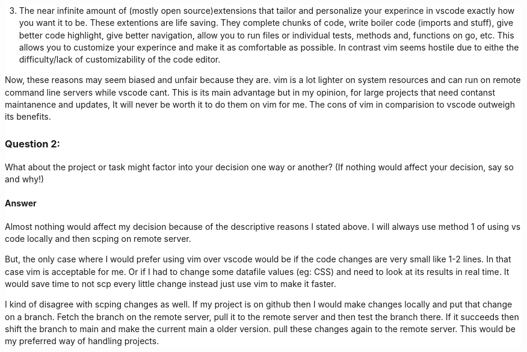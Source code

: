 3. The near infinite amount of (mostly open source)extensions that tailor and personalize your experince in vscode exactly how you want it to be. These extentions are life saving. They complete chunks of code, write boiler code (imports and stuff), give better code highlight, give better navigation, allow you to run files or individual tests, methods and, functions on go, etc. This allows you to customize your experince and make it as comfortable as possible. In contrast vim seems hostile due to eithe the difficulty/lack of customizability of the code editor.

Now, these reasons may seem biased and unfair because they are. vim is a lot lighter on system resources and can run on remote command line servers while vscode cant. This is its main advantage but in my opinion, for large projects that need contanst maintanence and updates, It will never be worth it to do them on vim for me. The cons of vim in comparision to vscode outweigh its benefits.

### Question 2:
What about the project or task might factor into your decision one way or another? (If nothing would affect your decision, say so and why!)

#### Answer
Almost nothing would affect my decision because of the descriptive reasons I stated above. I will always use method 1 of using vs code locally and then scping on remote server.

But, the only case where I would prefer using vim over vscode would be if the code changes are very small like 1-2 lines. In that case vim is acceptable for me. Or if I had to change some datafile values (eg: CSS) and need to look at its results in real time. It would save time to not scp every little change instead just use vim to make it faster. 

I kind of disagree with scping changes as well. If my project is on github then I would make changes locally and put that change on a branch. Fetch the branch on the remote server, pull it to the remote server and then test the branch there. If it succeeds then shift the branch to main and make the current main a older version. pull these changes again to the remote server. This would be my preferred way of handling projects.